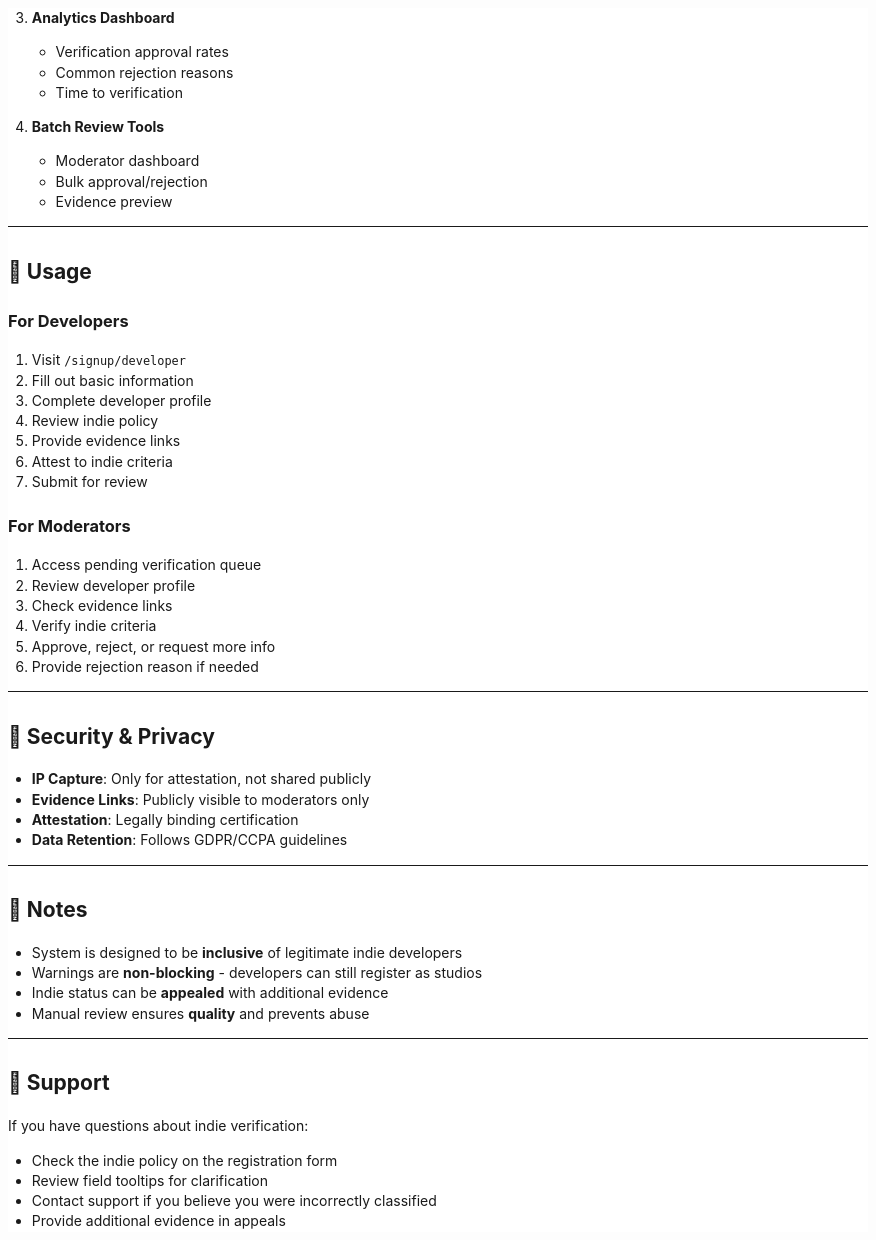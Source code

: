 3. **Analytics Dashboard**
   - Verification approval rates
   - Common rejection reasons
   - Time to verification

4. **Batch Review Tools**
   - Moderator dashboard
   - Bulk approval/rejection
   - Evidence preview

---

## 🚀 Usage

### For Developers

1. Visit `/signup/developer`
2. Fill out basic information
3. Complete developer profile
4. Review indie policy
5. Provide evidence links
6. Attest to indie criteria
7. Submit for review

### For Moderators

1. Access pending verification queue
2. Review developer profile
3. Check evidence links
4. Verify indie criteria
5. Approve, reject, or request more info
6. Provide rejection reason if needed

---

## 🔐 Security & Privacy

- **IP Capture**: Only for attestation, not shared publicly
- **Evidence Links**: Publicly visible to moderators only
- **Attestation**: Legally binding certification
- **Data Retention**: Follows GDPR/CCPA guidelines

---

## 📝 Notes

- System is designed to be **inclusive** of legitimate indie developers
- Warnings are **non-blocking** - developers can still register as studios
- Indie status can be **appealed** with additional evidence
- Manual review ensures **quality** and prevents abuse

---

## 🤝 Support

If you have questions about indie verification:
- Check the indie policy on the registration form
- Review field tooltips for clarification
- Contact support if you believe you were incorrectly classified
- Provide additional evidence in appeals

